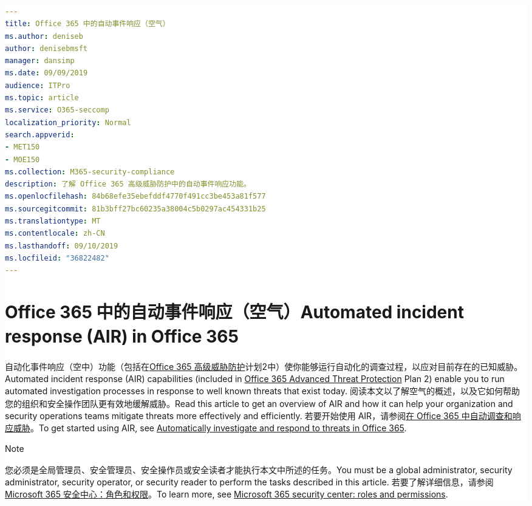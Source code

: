 ```yaml
---
title: Office 365 中的自动事件响应（空气）
ms.author: deniseb
author: denisebmsft
manager: dansimp
ms.date: 09/09/2019
audience: ITPro
ms.topic: article
ms.service: O365-seccomp
localization_priority: Normal
search.appverid:
- MET150
- MOE150
ms.collection: M365-security-compliance
description: 了解 Office 365 高级威胁防护中的自动事件响应功能。
ms.openlocfilehash: 84b68efe35ebefddf4770f491cc3be453a81f577
ms.sourcegitcommit: 81b3bff27bc60235a38004c5b0297ac454331b25
ms.translationtype: MT
ms.contentlocale: zh-CN
ms.lasthandoff: 09/10/2019
ms.locfileid: "36822482"
---
```

# <a name="automated-incident-response-air-in-office-365"></a><span data-ttu-id="0837c-103">Office 365 中的自动事件响应（空气）</span><span class="sxs-lookup"><span data-stu-id="0837c-103">Automated incident response (AIR) in Office 365</span></span>

<span data-ttu-id="0837c-104">自动化事件响应（空中）功能（包括在[Office 365 高级威胁防护](office-365-atp.md)计划2中）使你能够运行自动化的调查过程，以应对目前存在的已知威胁。</span><span class="sxs-lookup"><span data-stu-id="0837c-104">Automated incident response (AIR) capabilities (included in [Office 365 Advanced Threat Protection](office-365-atp.md) Plan 2) enable you to run automated investigation processes in response to well known threats that exist today.</span></span> <span data-ttu-id="0837c-105">阅读本文以了解空气的概述，以及它如何帮助您的组织和安全操作团队更有效地缓解威胁。</span><span class="sxs-lookup"><span data-stu-id="0837c-105">Read this article to get an overview of AIR and how it can help your organization and security operations teams mitigate threats more effectively and efficiently.</span></span> <span data-ttu-id="0837c-106">若要开始使用 AIR，请参阅[在 Office 365 中自动调查和响应威胁](office-365-air.md)。</span><span class="sxs-lookup"><span data-stu-id="0837c-106">To get started using AIR, see [Automatically investigate and respond to threats in Office 365](office-365-air.md).</span></span>

> [!NOTE]
> <span data-ttu-id="0837c-107">您必须是全局管理员、安全管理员、安全操作员或安全读者才能执行本文中所述的任务。</span><span class="sxs-lookup"><span data-stu-id="0837c-107">You must be a global administrator, security administrator, security operator, or security reader to perform the tasks described in this article.</span></span> <span data-ttu-id="0837c-108">若要了解详细信息，请参阅[Microsoft 365 安全中心：角色和权限](https://docs.microsoft.com/office365/securitycompliance/microsoft-security-and-compliance#required-licenses-and-permissions)。</span><span class="sxs-lookup"><span data-stu-id="0837c-108">To learn more, see [Microsoft 365 security center: roles and permissions](https://docs.microsoft.com/office365/securitycompliance/microsoft-security-and-compliance#required-licenses-and-permissions).</span></span>

